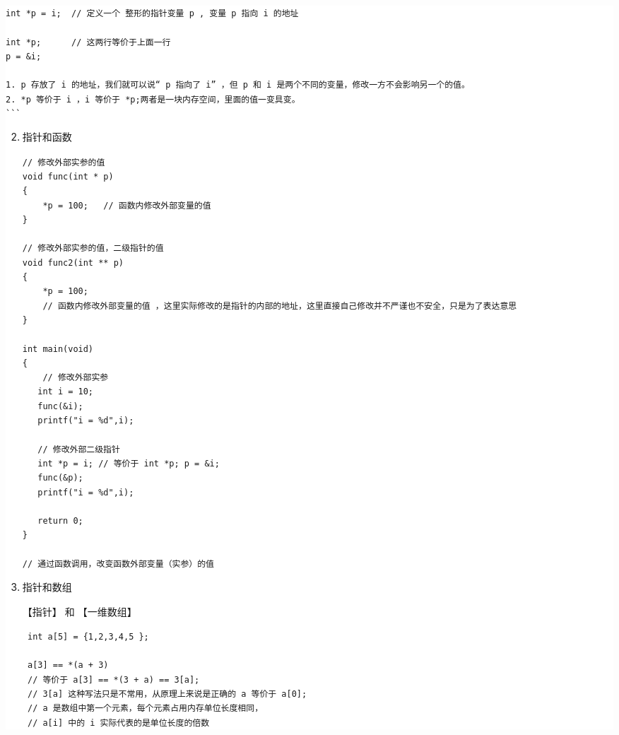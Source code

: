     int *p = i;  // 定义一个 整形的指针变量 p , 变量 p 指向 i 的地址    
    
    int *p;      // 这两行等价于上面一行
    p = &i;
    
    1. p 存放了 i 的地址，我们就可以说“ p 指向了 i” ，但 p 和 i 是两个不同的变量，修改一方不会影响另一个的值。
    2. *p 等价于 i ，i 等价于 *p;两者是一块内存空间，里面的值一变具变。
    ```
    
2. 指针和函数
    
    ```objc
    // 修改外部实参的值
    void func(int * p)
    {
        *p = 100;   // 函数内修改外部变量的值   
    }
    
    // 修改外部实参的值，二级指针的值
    void func2(int ** p)
    {
        *p = 100;   
        // 函数内修改外部变量的值 ，这里实际修改的是指针的内部的地址，这里直接自己修改并不严谨也不安全，只是为了表达意思  
    }
    
    int main(void)
    {
        // 修改外部实参
       int i = 10;
       func(&i);
       printf("i = %d",i);
       
       // 修改外部二级指针
       int *p = i; // 等价于 int *p; p = &i;
       func(&p);
       printf("i = %d",i);
       
       return 0;
    }
    
    // 通过函数调用，改变函数外部变量（实参）的值

    ```
3. 指针和数组

    【指针】 和 【一维数组】
    
    ```objc
     int a[5] = {1,2,3,4,5 };
     
     a[3] == *(a + 3)  
     // 等价于 a[3] == *(3 + a) == 3[a];
     // 3[a] 这种写法只是不常用，从原理上来说是正确的 a 等价于 a[0];
     // a 是数组中第一个元素，每个元素占用内存单位长度相同，
     // a[i] 中的 i 实际代表的是单位长度的倍数
    ```
    